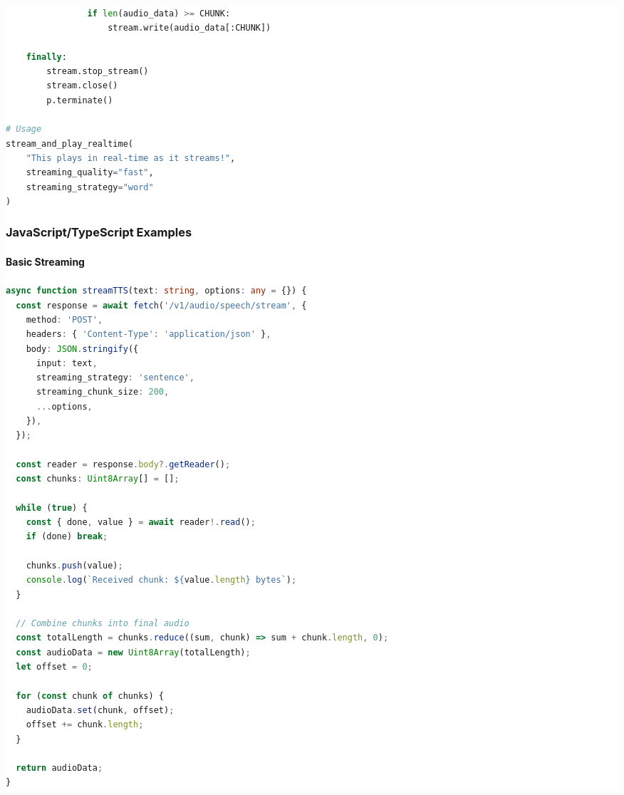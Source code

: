 ```python
                if len(audio_data) >= CHUNK:
                    stream.write(audio_data[:CHUNK])

    finally:
        stream.stop_stream()
        stream.close()
        p.terminate()

# Usage
stream_and_play_realtime(
    "This plays in real-time as it streams!",
    streaming_quality="fast",
    streaming_strategy="word"
)
```

### JavaScript/TypeScript Examples

#### Basic Streaming

```typescript
async function streamTTS(text: string, options: any = {}) {
  const response = await fetch('/v1/audio/speech/stream', {
    method: 'POST',
    headers: { 'Content-Type': 'application/json' },
    body: JSON.stringify({
      input: text,
      streaming_strategy: 'sentence',
      streaming_chunk_size: 200,
      ...options,
    }),
  });

  const reader = response.body?.getReader();
  const chunks: Uint8Array[] = [];

  while (true) {
    const { done, value } = await reader!.read();
    if (done) break;

    chunks.push(value);
    console.log(`Received chunk: ${value.length} bytes`);
  }

  // Combine chunks into final audio
  const totalLength = chunks.reduce((sum, chunk) => sum + chunk.length, 0);
  const audioData = new Uint8Array(totalLength);
  let offset = 0;

  for (const chunk of chunks) {
    audioData.set(chunk, offset);
    offset += chunk.length;
  }

  return audioData;
}
```
